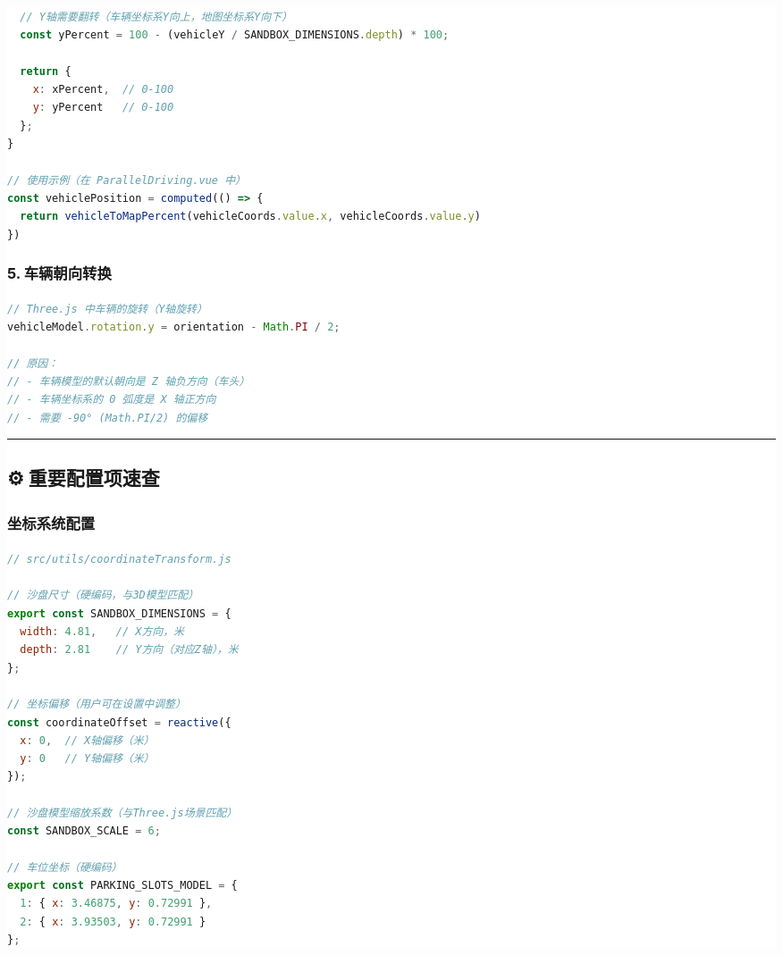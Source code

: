 ```javascript
  // Y轴需要翻转（车辆坐标系Y向上，地图坐标系Y向下）
  const yPercent = 100 - (vehicleY / SANDBOX_DIMENSIONS.depth) * 100;
  
  return {
    x: xPercent,  // 0-100
    y: yPercent   // 0-100
  };
}

// 使用示例（在 ParallelDriving.vue 中）
const vehiclePosition = computed(() => {
  return vehicleToMapPercent(vehicleCoords.value.x, vehicleCoords.value.y)
})
```

### 5. 车辆朝向转换
```javascript
// Three.js 中车辆的旋转（Y轴旋转）
vehicleModel.rotation.y = orientation - Math.PI / 2;

// 原因：
// - 车辆模型的默认朝向是 Z 轴负方向（车头）
// - 车辆坐标系的 0 弧度是 X 轴正方向
// - 需要 -90° (Math.PI/2) 的偏移
```

---

## ⚙️ 重要配置项速查

### 坐标系统配置

```javascript
// src/utils/coordinateTransform.js

// 沙盘尺寸（硬编码，与3D模型匹配）
export const SANDBOX_DIMENSIONS = {
  width: 4.81,   // X方向，米
  depth: 2.81    // Y方向（对应Z轴），米
};

// 坐标偏移（用户可在设置中调整）
const coordinateOffset = reactive({
  x: 0,  // X轴偏移（米）
  y: 0   // Y轴偏移（米）
});

// 沙盘模型缩放系数（与Three.js场景匹配）
const SANDBOX_SCALE = 6;

// 车位坐标（硬编码）
export const PARKING_SLOTS_MODEL = {
  1: { x: 3.46875, y: 0.72991 },
  2: { x: 3.93503, y: 0.72991 }
};
```
